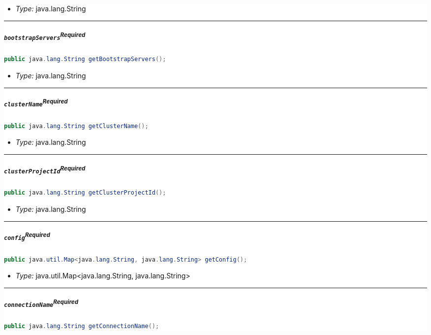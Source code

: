 - *Type:* java.lang.String

---

##### `bootstrapServers`<sup>Required</sup> <a name="bootstrapServers" id="@cdktf/provider-mongodbatlas.streamConnection.StreamConnection.property.bootstrapServers"></a>

```java
public java.lang.String getBootstrapServers();
```

- *Type:* java.lang.String

---

##### `clusterName`<sup>Required</sup> <a name="clusterName" id="@cdktf/provider-mongodbatlas.streamConnection.StreamConnection.property.clusterName"></a>

```java
public java.lang.String getClusterName();
```

- *Type:* java.lang.String

---

##### `clusterProjectId`<sup>Required</sup> <a name="clusterProjectId" id="@cdktf/provider-mongodbatlas.streamConnection.StreamConnection.property.clusterProjectId"></a>

```java
public java.lang.String getClusterProjectId();
```

- *Type:* java.lang.String

---

##### `config`<sup>Required</sup> <a name="config" id="@cdktf/provider-mongodbatlas.streamConnection.StreamConnection.property.config"></a>

```java
public java.util.Map<java.lang.String, java.lang.String> getConfig();
```

- *Type:* java.util.Map<java.lang.String, java.lang.String>

---

##### `connectionName`<sup>Required</sup> <a name="connectionName" id="@cdktf/provider-mongodbatlas.streamConnection.StreamConnection.property.connectionName"></a>

```java
public java.lang.String getConnectionName();
```
